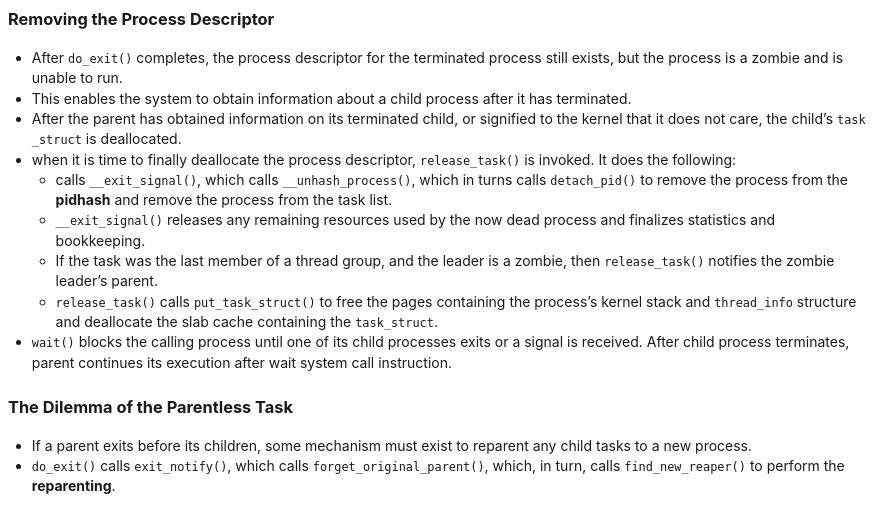 ### Removing the Process Descriptor

- After `do_exit()` completes, the process descriptor for the terminated process still exists, but the process is a zombie and is unable to run.
- This enables the system to obtain information about a child process after it has terminated.
- After the parent has obtained information on its terminated child, or signified to the kernel that it does not care, the child’s `task_struct` is deallocated.
- when it is time to finally deallocate the process descriptor, `release_task()` is invoked. It does the following:
    - calls `__exit_signal()`, which calls `__unhash_process()`, which in turns calls `detach_pid()` to remove the process from the __pidhash__ and remove the process from the task list.
    - `__exit_signal()` releases any remaining resources used by the now dead process and finalizes statistics and bookkeeping.
    - If the task was the last member of a thread group, and the leader is a zombie, then `release_task()` notifies the zombie leader’s parent.
    - `release_task()` calls `put_task_struct()` to free the pages containing the process’s kernel stack and `thread_info` structure and deallocate the slab cache containing the `task_struct`.
- `wait()` blocks the calling process until one of its child processes exits or a signal is received. After child process terminates, parent continues its execution after wait system call instruction.

### The Dilemma of the Parentless Task

- If a parent exits before its children, some mechanism must exist to reparent any child tasks to a new process.
- `do_exit()` calls `exit_notify()`, which calls `forget_original_parent()`, which, in turn, calls `find_new_reaper()` to perform the __reparenting__.
